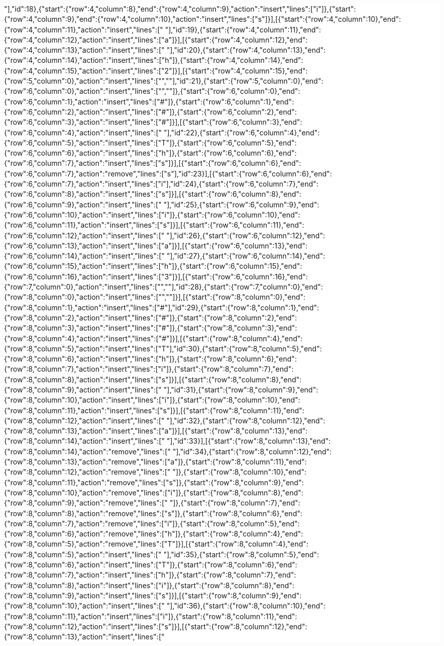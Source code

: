"],"id":18},{"start":{"row":4,"column":8},"end":{"row":4,"column":9},"action":"insert","lines":["i"]},{"start":{"row":4,"column":9},"end":{"row":4,"column":10},"action":"insert","lines":["s"]}],[{"start":{"row":4,"column":10},"end":{"row":4,"column":11},"action":"insert","lines":[" "],"id":19},{"start":{"row":4,"column":11},"end":{"row":4,"column":12},"action":"insert","lines":["a"]}],[{"start":{"row":4,"column":12},"end":{"row":4,"column":13},"action":"insert","lines":[" "],"id":20},{"start":{"row":4,"column":13},"end":{"row":4,"column":14},"action":"insert","lines":["h"]},{"start":{"row":4,"column":14},"end":{"row":4,"column":15},"action":"insert","lines":["2"]}],[{"start":{"row":4,"column":15},"end":{"row":5,"column":0},"action":"insert","lines":["",""],"id":21},{"start":{"row":5,"column":0},"end":{"row":6,"column":0},"action":"insert","lines":["",""]},{"start":{"row":6,"column":0},"end":{"row":6,"column":1},"action":"insert","lines":["#"]},{"start":{"row":6,"column":1},"end":{"row":6,"column":2},"action":"insert","lines":["#"]},{"start":{"row":6,"column":2},"end":{"row":6,"column":3},"action":"insert","lines":["#"]}],[{"start":{"row":6,"column":3},"end":{"row":6,"column":4},"action":"insert","lines":[" "],"id":22},{"start":{"row":6,"column":4},"end":{"row":6,"column":5},"action":"insert","lines":["T"]},{"start":{"row":6,"column":5},"end":{"row":6,"column":6},"action":"insert","lines":["h"]},{"start":{"row":6,"column":6},"end":{"row":6,"column":7},"action":"insert","lines":["s"]}],[{"start":{"row":6,"column":6},"end":{"row":6,"column":7},"action":"remove","lines":["s"],"id":23}],[{"start":{"row":6,"column":6},"end":{"row":6,"column":7},"action":"insert","lines":["i"],"id":24},{"start":{"row":6,"column":7},"end":{"row":6,"column":8},"action":"insert","lines":["s"]}],[{"start":{"row":6,"column":8},"end":{"row":6,"column":9},"action":"insert","lines":[" "],"id":25},{"start":{"row":6,"column":9},"end":{"row":6,"column":10},"action":"insert","lines":["i"]},{"start":{"row":6,"column":10},"end":{"row":6,"column":11},"action":"insert","lines":["s"]}],[{"start":{"row":6,"column":11},"end":{"row":6,"column":12},"action":"insert","lines":[" "],"id":26},{"start":{"row":6,"column":12},"end":{"row":6,"column":13},"action":"insert","lines":["a"]}],[{"start":{"row":6,"column":13},"end":{"row":6,"column":14},"action":"insert","lines":[" "],"id":27},{"start":{"row":6,"column":14},"end":{"row":6,"column":15},"action":"insert","lines":["h"]},{"start":{"row":6,"column":15},"end":{"row":6,"column":16},"action":"insert","lines":["3"]}],[{"start":{"row":6,"column":16},"end":{"row":7,"column":0},"action":"insert","lines":["",""],"id":28},{"start":{"row":7,"column":0},"end":{"row":8,"column":0},"action":"insert","lines":["",""]}],[{"start":{"row":8,"column":0},"end":{"row":8,"column":1},"action":"insert","lines":["#"],"id":29},{"start":{"row":8,"column":1},"end":{"row":8,"column":2},"action":"insert","lines":["#"]},{"start":{"row":8,"column":2},"end":{"row":8,"column":3},"action":"insert","lines":["#"]},{"start":{"row":8,"column":3},"end":{"row":8,"column":4},"action":"insert","lines":["#"]}],[{"start":{"row":8,"column":4},"end":{"row":8,"column":5},"action":"insert","lines":["T"],"id":30},{"start":{"row":8,"column":5},"end":{"row":8,"column":6},"action":"insert","lines":["h"]},{"start":{"row":8,"column":6},"end":{"row":8,"column":7},"action":"insert","lines":["i"]},{"start":{"row":8,"column":7},"end":{"row":8,"column":8},"action":"insert","lines":["s"]}],[{"start":{"row":8,"column":8},"end":{"row":8,"column":9},"action":"insert","lines":[" "],"id":31},{"start":{"row":8,"column":9},"end":{"row":8,"column":10},"action":"insert","lines":["i"]},{"start":{"row":8,"column":10},"end":{"row":8,"column":11},"action":"insert","lines":["s"]}],[{"start":{"row":8,"column":11},"end":{"row":8,"column":12},"action":"insert","lines":[" "],"id":32},{"start":{"row":8,"column":12},"end":{"row":8,"column":13},"action":"insert","lines":["a"]}],[{"start":{"row":8,"column":13},"end":{"row":8,"column":14},"action":"insert","lines":[" "],"id":33}],[{"start":{"row":8,"column":13},"end":{"row":8,"column":14},"action":"remove","lines":[" "],"id":34},{"start":{"row":8,"column":12},"end":{"row":8,"column":13},"action":"remove","lines":["a"]},{"start":{"row":8,"column":11},"end":{"row":8,"column":12},"action":"remove","lines":[" "]},{"start":{"row":8,"column":10},"end":{"row":8,"column":11},"action":"remove","lines":["s"]},{"start":{"row":8,"column":9},"end":{"row":8,"column":10},"action":"remove","lines":["i"]},{"start":{"row":8,"column":8},"end":{"row":8,"column":9},"action":"remove","lines":[" "]},{"start":{"row":8,"column":7},"end":{"row":8,"column":8},"action":"remove","lines":["s"]},{"start":{"row":8,"column":6},"end":{"row":8,"column":7},"action":"remove","lines":["i"]},{"start":{"row":8,"column":5},"end":{"row":8,"column":6},"action":"remove","lines":["h"]},{"start":{"row":8,"column":4},"end":{"row":8,"column":5},"action":"remove","lines":["T"]}],[{"start":{"row":8,"column":4},"end":{"row":8,"column":5},"action":"insert","lines":[" "],"id":35},{"start":{"row":8,"column":5},"end":{"row":8,"column":6},"action":"insert","lines":["T"]},{"start":{"row":8,"column":6},"end":{"row":8,"column":7},"action":"insert","lines":["h"]},{"start":{"row":8,"column":7},"end":{"row":8,"column":8},"action":"insert","lines":["i"]},{"start":{"row":8,"column":8},"end":{"row":8,"column":9},"action":"insert","lines":["s"]}],[{"start":{"row":8,"column":9},"end":{"row":8,"column":10},"action":"insert","lines":[" "],"id":36},{"start":{"row":8,"column":10},"end":{"row":8,"column":11},"action":"insert","lines":["i"]},{"start":{"row":8,"column":11},"end":{"row":8,"column":12},"action":"insert","lines":["s"]}],[{"start":{"row":8,"column":12},"end":{"row":8,"column":13},"action":"insert","lines":["